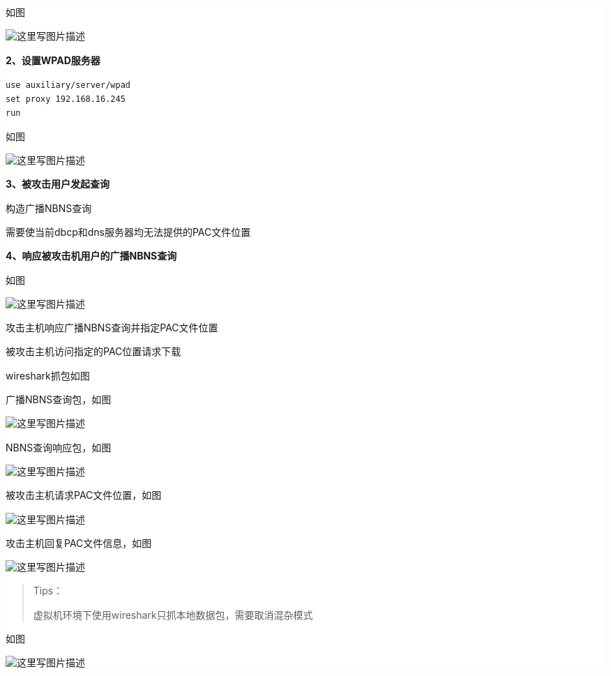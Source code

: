 如图

![这里写图片描述](http://drops.javaweb.org/uploads/images/f55f58bb70d9c72074958471a15cb1c54fc26845.jpg)

**2、设置WPAD服务器**

```
use auxiliary/server/wpad
set proxy 192.168.16.245
run

```

如图

![这里写图片描述](http://drops.javaweb.org/uploads/images/331831e6414df0763405154a59520146cc4a182a.jpg)

**3、被攻击用户发起查询**

构造广播NBNS查询

需要使当前dbcp和dns服务器均无法提供的PAC文件位置

**4、响应被攻击机用户的广播NBNS查询**

如图

![这里写图片描述](http://drops.javaweb.org/uploads/images/86b214d8c323e9af0c8fff5ede6befa5b6358416.jpg)

攻击主机响应广播NBNS查询并指定PAC文件位置

被攻击主机访问指定的PAC位置请求下载

wireshark抓包如图

广播NBNS查询包，如图

![这里写图片描述](http://drops.javaweb.org/uploads/images/3d2431db022730daa54dd1af503cb643511b3e73.jpg)

NBNS查询响应包，如图

![这里写图片描述](http://drops.javaweb.org/uploads/images/88a49d8cc57ea103466ff13b882ad5624d01750b.jpg)

被攻击主机请求PAC文件位置，如图

![这里写图片描述](http://drops.javaweb.org/uploads/images/f686f2087eae6eeac5bec55a2c024ddd30519ca6.jpg)

攻击主机回复PAC文件信息，如图

![这里写图片描述](http://drops.javaweb.org/uploads/images/e64205950fb25b9ff16d3cd54be53320e50802ca.jpg)

> Tips：
> 
> 虚拟机环境下使用wireshark只抓本地数据包，需要取消混杂模式

如图

![这里写图片描述](http://drops.javaweb.org/uploads/images/4fa7248729f6168d0d0d10b8a5d5013199063d23.jpg)
